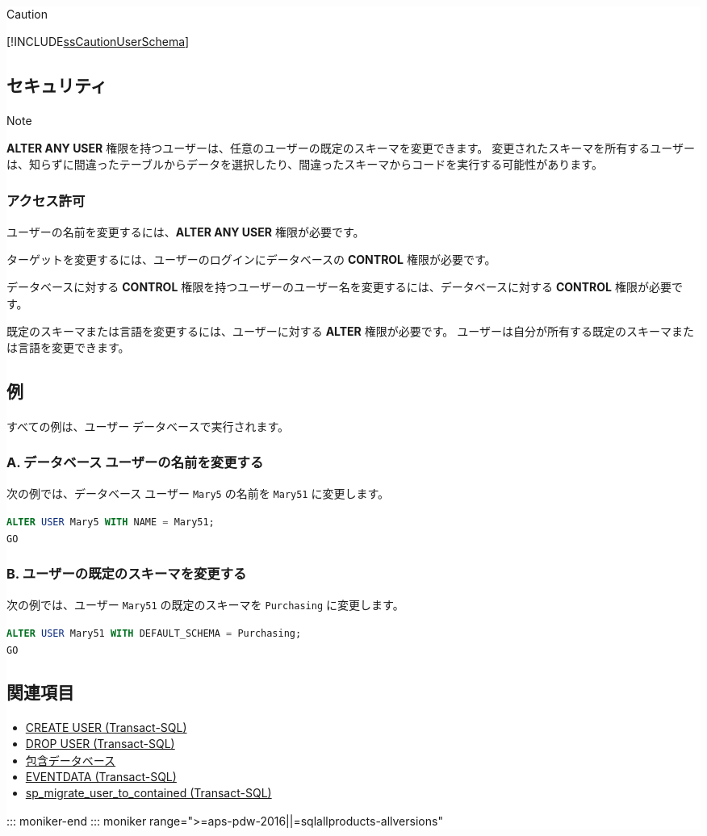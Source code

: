 > [!CAUTION]
> [!INCLUDE[ssCautionUserSchema](../../includes/sscautionuserschema-md.md)]

## <a name="security"></a>セキュリティ

> [!NOTE]
> **ALTER ANY USER** 権限を持つユーザーは、任意のユーザーの既定のスキーマを変更できます。 変更されたスキーマを所有するユーザーは、知らずに間違ったテーブルからデータを選択したり、間違ったスキーマからコードを実行する可能性があります。

### <a name="permissions"></a>アクセス許可

 ユーザーの名前を変更するには、**ALTER ANY USER** 権限が必要です。

 ターゲットを変更するには、ユーザーのログインにデータベースの **CONTROL** 権限が必要です。

 データベースに対する **CONTROL** 権限を持つユーザーのユーザー名を変更するには、データベースに対する **CONTROL** 権限が必要です。

 既定のスキーマまたは言語を変更するには、ユーザーに対する **ALTER** 権限が必要です。 ユーザーは自分が所有する既定のスキーマまたは言語を変更できます。

## <a name="examples"></a>例

すべての例は、ユーザー データベースで実行されます。

### <a name="a-changing-the-name-of-a-database-user"></a>A. データベース ユーザーの名前を変更する

 次の例では、データベース ユーザー `Mary5` の名前を `Mary51` に変更します。

```sql
ALTER USER Mary5 WITH NAME = Mary51;
GO
```

### <a name="b-changing-the-default-schema-of-a-user"></a>B. ユーザーの既定のスキーマを変更する

次の例では、ユーザー `Mary51` の既定のスキーマを `Purchasing` に変更します。

```sql
ALTER USER Mary51 WITH DEFAULT_SCHEMA = Purchasing;
GO
```

## <a name="see-also"></a>関連項目

- [CREATE USER &#40;Transact-SQL&#41;](../../t-sql/statements/create-user-transact-sql.md)
- [DROP USER (Transact-SQL)](../../t-sql/statements/drop-user-transact-sql.md)
- [包含データベース](../../relational-databases/databases/contained-databases.md)
- [EVENTDATA &#40;Transact-SQL&#41;](../../t-sql/functions/eventdata-transact-sql.md)
- [sp_migrate_user_to_contained &#40;Transact-SQL&#41;](../../relational-databases/system-stored-procedures/sp-migrate-user-to-contained-transact-sql.md)

::: moniker-end
::: moniker range=">=aps-pdw-2016||=sqlallproducts-allversions"
